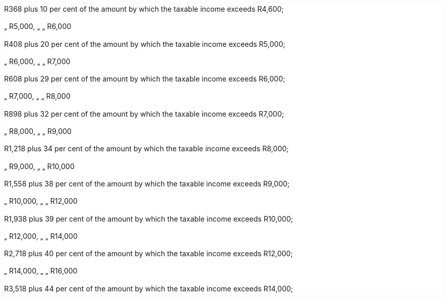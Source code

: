 <td><p>R368 plus 10 per cent of the amount by which the taxable income exceeds R4,600;</p></td>

</tr>

<tr>

<td><p>&#x201E; R5,000, &#x201E; &#x201E; R6,000</p></td>

<td><p>R408 plus 20 per cent of the amount by which the taxable income exceeds R5,000;</p></td>

</tr>

<tr>

<td><p>&#x201E; R6,000, &#x201E; &#x201E; R7,000</p></td>

<td><p>R608 plus 29 per cent of the amount by which the taxable income exceeds R6,000;</p></td>

</tr>

<tr>

<td><p>&#x201E; R7,000, &#x201E; &#x201E; R8,000</p></td>

<td><p>R898 plus 32 per cent of the amount by which the taxable income exceeds R7,000;</p></td>

</tr>

<tr>

<td><p>&#x201E; R8,000, &#x201E; &#x201E; R9,000</p></td>

<td><p>R1,218 plus 34 per cent of the amount by which the taxable income exceeds R8,000;</p></td>

</tr>

<tr>

<td><p>&#x201E; R9,000, &#x201E; &#x201E; R10,000</p></td>

<td><p>R1,558 plus 38 per cent of the amount by which the taxable income exceeds R9,000;</p></td>

</tr>

<tr>

<td><p>&#x201E; R10,000, &#x201E; &#x201E; R12,000</p></td>

<td><p>R1,938 plus 39 per cent of the amount by which the taxable income exceeds R10,000;</p></td>

</tr>

<tr>

<td><p>&#x201E; R12,000, &#x201E; &#x201E; R14,000</p></td>

<td><p>R2,718 plus 40 per cent of the amount by which the taxable income exceeds R12,000;</p></td>

</tr>

<tr>

<td><p>&#x201E; R14,000, &#x201E; &#x201E; R16,000</p></td>

<td><p>R3,518 plus 44 per cent of the amount by which the taxable income exceeds R14,000;</p></td>
